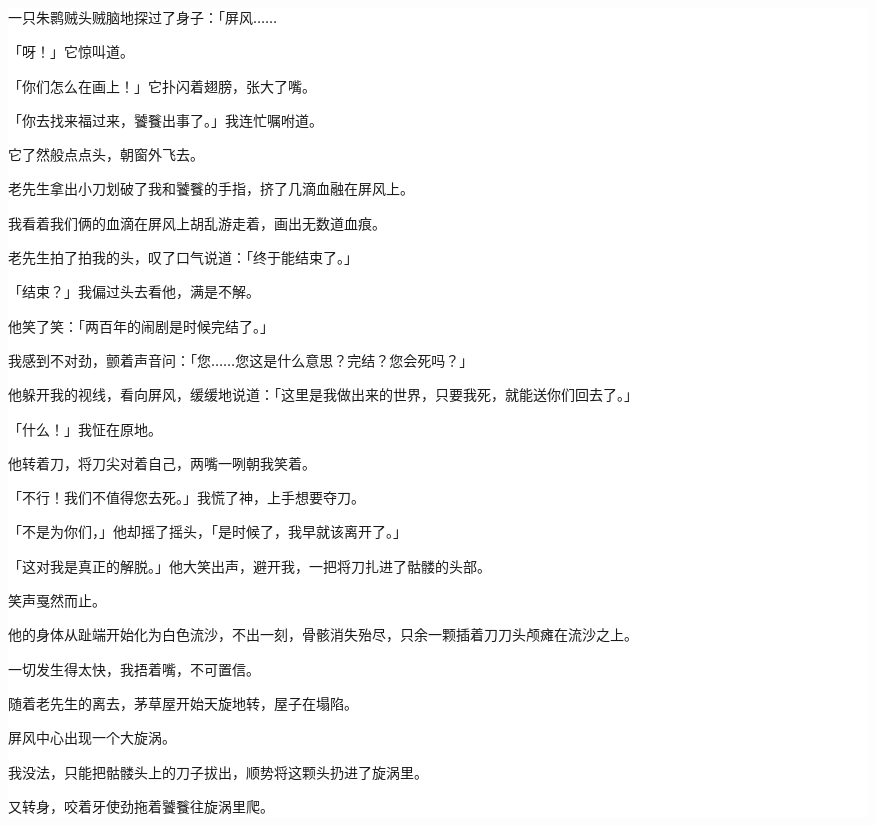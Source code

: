 
一只朱鹮贼头贼脑地探过了身子：「屏风……


「呀！」它惊叫道。


「你们怎么在画上！」它扑闪着翅膀，张大了嘴。


「你去找来福过来，饕餮出事了。」我连忙嘱咐道。


它了然般点点头，朝窗外飞去。


老先生拿出小刀划破了我和饕餮的手指，挤了几滴血融在屏风上。


我看着我们俩的血滴在屏风上胡乱游走着，画出无数道血痕。


老先生拍了拍我的头，叹了口气说道：「终于能结束了。」


「结束？」我偏过头去看他，满是不解。


他笑了笑：「两百年的闹剧是时候完结了。」


我感到不对劲，颤着声音问：「您……您这是什么意思？完结？您会死吗？」


他躲开我的视线，看向屏风，缓缓地说道：「这里是我做出来的世界，只要我死，就能送你们回去了。」


「什么！」我怔在原地。


他转着刀，将刀尖对着自己，两嘴一咧朝我笑着。


「不行！我们不值得您去死。」我慌了神，上手想要夺刀。


「不是为你们，」他却摇了摇头，「是时候了，我早就该离开了。」


「这对我是真正的解脱。」他大笑出声，避开我，一把将刀扎进了骷髅的头部。


笑声戛然而止。


他的身体从趾端开始化为白色流沙，不出一刻，骨骸消失殆尽，只余一颗插着刀刀头颅瘫在流沙之上。


一切发生得太快，我捂着嘴，不可置信。


随着老先生的离去，茅草屋开始天旋地转，屋子在塌陷。


屏风中心出现一个大旋涡。


我没法，只能把骷髅头上的刀子拔出，顺势将这颗头扔进了旋涡里。


又转身，咬着牙使劲拖着饕餮往旋涡里爬。

